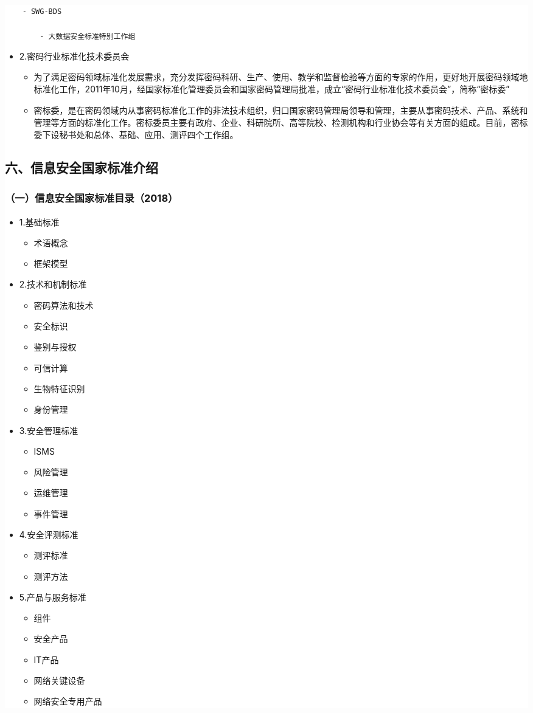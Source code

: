 		- SWG-BDS

			- 大数据安全标准特别工作组

- 2.密码行业标准化技术委员会

	- 为了满足密码领域标准化发展需求，充分发挥密码科研、生产、使用、教学和监督检验等方面的专家的作用，更好地开展密码领域地标准化工作，2011年10月，经国家标准化管理委员会和国家密码管理局批准，成立“密码行业标准化技术委员会”，简称“密标委”

	- 密标委，是在密码领域内从事密码标准化工作的非法技术组织，归口国家密码管理局领导和管理，主要从事密码技术、产品、系统和管理等方面的标准化工作。密标委员主要有政府、企业、科研院所、高等院校、检测机构和行业协会等有关方面的组成。目前，密标委下设秘书处和总体、基础、应用、测评四个工作组。

## 六、信息安全国家标准介绍

### （一）信息安全国家标准目录（2018）

- 1.基础标准

	- 术语概念

	- 框架模型

- 2.技术和机制标准

	- 密码算法和技术

	- 安全标识

	- 鉴别与授权

	- 可信计算

	- 生物特征识别

	- 身份管理

- 3.安全管理标准

	- ISMS

	- 风险管理

	- 运维管理

	- 事件管理

- 4.安全评测标准

	- 测评标准

	- 测评方法

- 5.产品与服务标准

	- 组件

	- 安全产品

	- IT产品

	- 网络关键设备

	- 网络安全专用产品

